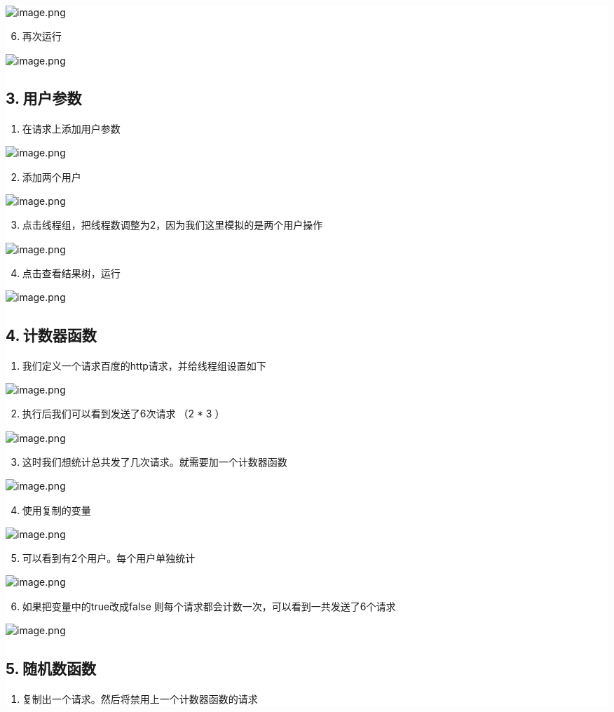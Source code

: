 ![image.png](https://cdn.nlark.com/yuque/0/2022/png/12600036/1670478589525-0e3b4260-667c-4f4c-8d2b-47a00b1b1eaf.png#averageHue=%233c4042&clientId=u02933f9d-49e9-4&from=paste&height=575&id=u61a55a67&originHeight=862&originWidth=1544&originalType=binary&ratio=1&rotation=0&showTitle=false&size=89210&status=done&style=none&taskId=ua9cb9615-96df-47f1-94c0-dca7418873a&title=&width=1029.3333333333333)

6. 再次运行

![image.png](https://cdn.nlark.com/yuque/0/2022/png/12600036/1670478638434-44ba5cd1-527e-4138-8f45-97da38323da2.png#averageHue=%233e4245&clientId=u02933f9d-49e9-4&from=paste&height=520&id=u74487a9d&originHeight=780&originWidth=1185&originalType=binary&ratio=1&rotation=0&showTitle=false&size=82709&status=done&style=none&taskId=u4d3212e2-75ab-4b75-9c9f-09329df535d&title=&width=790)
## 3. 用户参数

1. 在请求上添加用户参数

![image.png](https://cdn.nlark.com/yuque/0/2022/png/12600036/1670484176847-7373e5c8-9a4e-442d-9cb5-a6fdc64678d6.png#averageHue=%233d4347&clientId=u02933f9d-49e9-4&from=paste&height=405&id=u4feedf73&originHeight=608&originWidth=1156&originalType=binary&ratio=1&rotation=0&showTitle=false&size=93713&status=done&style=none&taskId=u12e78578-8f62-47bd-a204-6f494e38b8c&title=&width=770.6666666666666)

2. 添加两个用户

![image.png](https://cdn.nlark.com/yuque/0/2022/png/12600036/1670484497405-709980e4-e6b4-4e6c-a3c2-92e3404e7f6d.png#averageHue=%233c4042&clientId=u02933f9d-49e9-4&from=paste&height=989&id=uebca458f&originHeight=1483&originWidth=2539&originalType=binary&ratio=1&rotation=0&showTitle=false&size=128975&status=done&style=none&taskId=ufcdf3467-4fa7-4ce7-92e9-f5478b15d56&title=&width=1692.6666666666667)

3. 点击线程组，把线程数调整为2，因为我们这里模拟的是两个用户操作

![image.png](https://cdn.nlark.com/yuque/0/2022/png/12600036/1670484688644-d96f0419-99e6-476a-89ae-afc74d992833.png#averageHue=%233d4042&clientId=u02933f9d-49e9-4&from=paste&height=732&id=ub843a063&originHeight=1098&originWidth=2517&originalType=binary&ratio=1&rotation=0&showTitle=false&size=105839&status=done&style=none&taskId=u89d5b57c-e9ff-4e4a-bfbc-052ad7b2ecd&title=&width=1678)

4. 点击查看结果树，运行

![image.png](https://cdn.nlark.com/yuque/0/2022/png/12600036/1670484719423-d258940e-5440-49c1-8067-f2d4f6554991.png#averageHue=%233f4345&clientId=u02933f9d-49e9-4&from=paste&height=611&id=ua47edd71&originHeight=916&originWidth=2413&originalType=binary&ratio=1&rotation=0&showTitle=false&size=94773&status=done&style=none&taskId=u05749b08-3c39-403d-a5e5-ac58fe0ece2&title=&width=1608.6666666666667)
## 4. 计数器函数

1. 我们定义一个请求百度的http请求，并给线程组设置如下

![image.png](https://cdn.nlark.com/yuque/0/2022/png/12600036/1670485333663-dcbe80bc-8d15-4563-93d1-7336e497ae1f.png#averageHue=%233d4143&clientId=uc77fba16-b259-4&from=paste&height=591&id=u2d5817c3&originHeight=887&originWidth=2557&originalType=binary&ratio=1&rotation=0&showTitle=false&size=102006&status=done&style=none&taskId=u68f01845-69ff-464f-825a-fa2a5488787&title=&width=1704.6666666666667)

2. 执行后我们可以看到发送了6次请求 （2 * 3 ）

![image.png](https://cdn.nlark.com/yuque/0/2022/png/12600036/1670485371457-af7f967e-15c8-44b5-a7c2-0722ed08d02c.png#averageHue=%233d4043&clientId=uc77fba16-b259-4&from=paste&height=656&id=u38e55ae5&originHeight=984&originWidth=2081&originalType=binary&ratio=1&rotation=0&showTitle=false&size=90612&status=done&style=none&taskId=u4a14ecfd-c49e-45d7-bc6b-9efe40903ec&title=&width=1387.3333333333333)

3. 这时我们想统计总共发了几次请求。就需要加一个计数器函数

![image.png](https://cdn.nlark.com/yuque/0/2022/png/12600036/1670485578405-082d81bf-fbf1-4258-bc90-bb8dbcafd6ba.png#averageHue=%233d4143&clientId=uc77fba16-b259-4&from=paste&height=755&id=u3e4acf56&originHeight=1132&originWidth=1857&originalType=binary&ratio=1&rotation=0&showTitle=false&size=144211&status=done&style=none&taskId=udc30f75e-9754-43de-aec0-1ab1764db3e&title=&width=1238)

4. 使用复制的变量

![image.png](https://cdn.nlark.com/yuque/0/2022/png/12600036/1670485647490-da517dae-d9d9-4247-b9ff-8d85e6d9aa02.png#averageHue=%233d4143&clientId=uc77fba16-b259-4&from=paste&height=593&id=u0344dd67&originHeight=890&originWidth=1977&originalType=binary&ratio=1&rotation=0&showTitle=false&size=61895&status=done&style=none&taskId=u969c67e4-b0d2-48a3-98fd-72cf3edef41&title=&width=1318)

5. 可以看到有2个用户。每个用户单独统计

![image.png](https://cdn.nlark.com/yuque/0/2022/png/12600036/1670485656792-33e22b05-1649-4b64-95ed-0c204a177966.png#averageHue=%233d4043&clientId=uc77fba16-b259-4&from=paste&height=685&id=ub048b8f2&originHeight=1027&originWidth=2320&originalType=binary&ratio=1&rotation=0&showTitle=false&size=90804&status=done&style=none&taskId=u576c3800-c61c-4a22-a9ee-03a6061f7a8&title=&width=1546.6666666666667)

6. 如果把变量中的true改成false 则每个请求都会计数一次，可以看到一共发送了6个请求

![image.png](https://cdn.nlark.com/yuque/0/2022/png/12600036/1670485722236-79504222-f1d9-45f1-b88b-d3327a8402ff.png#averageHue=%233d4144&clientId=uc77fba16-b259-4&from=paste&height=521&id=u653fb41c&originHeight=782&originWidth=1631&originalType=binary&ratio=1&rotation=0&showTitle=false&size=68966&status=done&style=none&taskId=ud6f70168-ff07-4158-8b20-2fd54bc7329&title=&width=1087.3333333333333)
## 5. 随机数函数

1. 复制出一个请求。然后将禁用上一个计数器函数的请求
